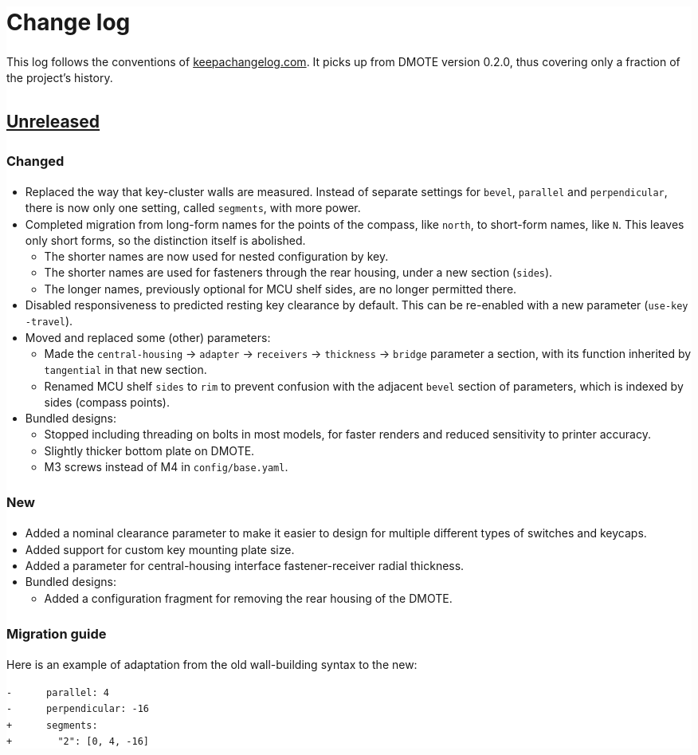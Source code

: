 # Change log
This log follows the conventions of
[keepachangelog.com](http://keepachangelog.com/). It picks up from DMOTE
version 0.2.0, thus covering only a fraction of the project’s history.

## [Unreleased]
### Changed
- Replaced the way that key-cluster walls are measured. Instead of separate
  settings for `bevel`, `parallel` and `perpendicular`, there is now only
  one setting, called `segments`, with more power.
- Completed migration from long-form names for the points of the compass,
  like `north`, to short-form names, like `N`. This leaves only short forms,
  so the distinction itself is abolished.
    - The shorter names are now used for nested configuration by key.
    - The shorter names are used for fasteners through the rear housing,
      under a new section (`sides`).
    - The longer names, previously optional for MCU shelf sides, are no
      longer permitted there.
- Disabled responsiveness to predicted resting key clearance by default.
  This can be re-enabled with a new parameter (`use-key-travel`).
- Moved and replaced some (other) parameters:
    - Made the `central-housing` → `adapter` → `receivers` → `thickness` →
      `bridge` parameter a section, with its function inherited by `tangential`
      in that new section.
    - Renamed MCU shelf `sides` to `rim` to prevent confusion with the
      adjacent `bevel` section of parameters, which is indexed by sides
      (compass points).
- Bundled designs:
    - Stopped including threading on bolts in most models, for faster renders
      and reduced sensitivity to printer accuracy.
    - Slightly thicker bottom plate on DMOTE.
    - M3 screws instead of M4 in `config/base.yaml`.

### New
- Added a nominal clearance parameter to make it easier to design for multiple
  different types of switches and keycaps.
- Added support for custom key mounting plate size.
- Added a parameter for central-housing interface fastener-receiver radial
  thickness.
- Bundled designs:
    - Added a configuration fragment for removing the rear housing of the DMOTE.

### Migration guide
Here is an example of adaptation from the old wall-building syntax to the new:

```
-      parallel: 4
-      perpendicular: -16
+      segments:
+        "2": [0, 4, -16]
```


[Unreleased]: https://github.com/veikman/dactyl-keyboard/compare/dmote-v0.6.0...HEAD
[Version 0.6.0]: https://github.com/veikman/dactyl-keyboard/compare/dmote-v0.5.1...dmote-v0.6.0
[Version 0.5.1]: https://github.com/veikman/dactyl-keyboard/compare/dmote-v0.5.0...dmote-v0.5.1
[Version 0.5.0]: https://github.com/veikman/dactyl-keyboard/compare/dmote-v0.4.0...dmote-v0.5.0
[Version 0.4.0]: https://github.com/veikman/dactyl-keyboard/compare/dmote-v0.3.0...dmote-v0.4.0
[Version 0.3.0]: https://github.com/veikman/dactyl-keyboard/compare/dmote-v0.2.0...dmote-v0.3.0